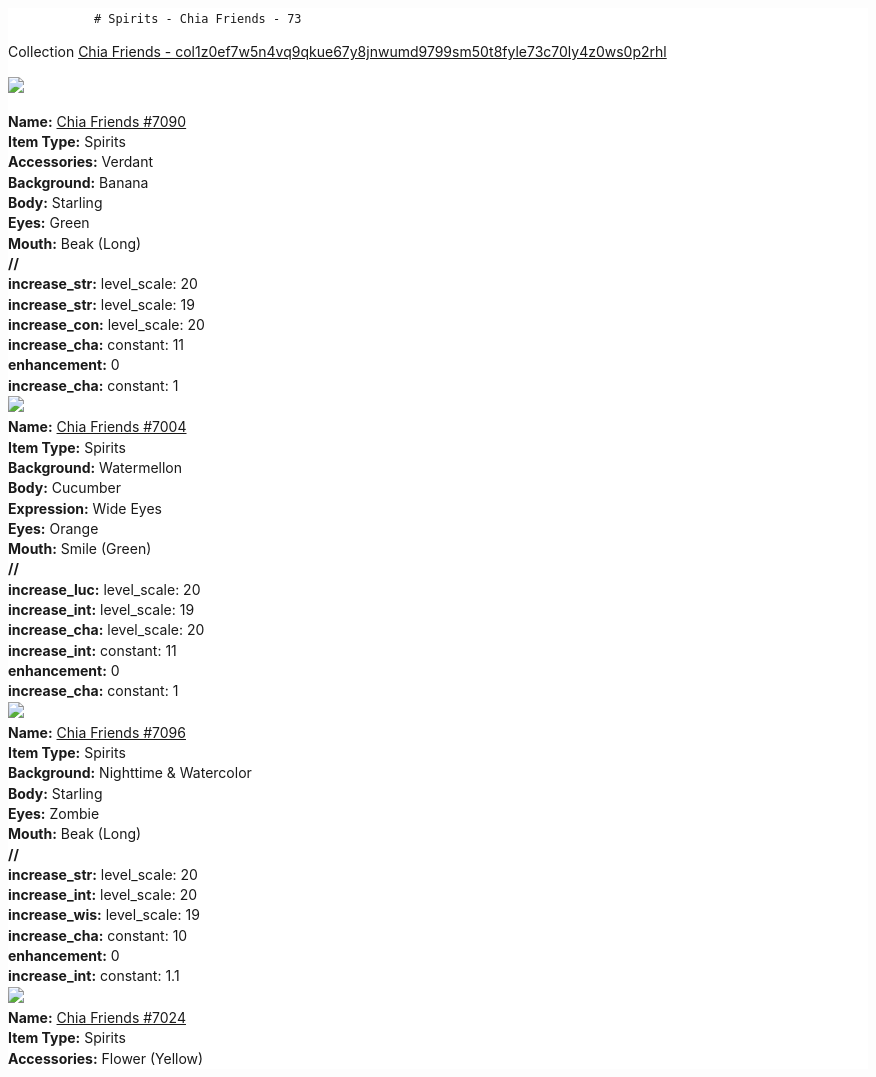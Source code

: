                 # Spirits - Chia Friends - 73

Collection [Chia Friends - col1z0ef7w5n4vq9qkue67y8jnwumd9799sm50t8fyle73c70ly4z0ws0p2rhl](https://mintgarden.io/collections/col1z0ef7w5n4vq9qkue67y8jnwumd9799sm50t8fyle73c70ly4z0ws0p2rhl)<div class="item_thumbnail">
<a href="https://mintgarden.io/nfts/nft1qsy3qmdxsehazdvtw2yr9sh8334dxkzpyqptzzusjdql5afufxaq8klf3g"><img loading="lazy" src="https://assets.mainnet.mintgarden.io/thumbnails/32f75125e05f99b36ef2ffa9decaa8f4a43847c0ccfebda8eb2d346882299626.png"></a>
<div><strong>Name:</strong> <a href="https://mintgarden.io/nfts/nft1qsy3qmdxsehazdvtw2yr9sh8334dxkzpyqptzzusjdql5afufxaq8klf3g">Chia Friends #7090</a></div>
<div><strong>Item Type:</strong> Spirits</div>
<div><strong>Accessories:</strong> Verdant</div>
<div><strong>Background:</strong> Banana</div>
<div><strong>Body:</strong> Starling</div>
<div><strong>Eyes:</strong> Green</div>
<div><strong>Mouth:</strong> Beak (Long)</div>
<div><strong>//</strong></div><div><strong>increase_str:</strong> level_scale: 20</div>
<div><strong>increase_str:</strong> level_scale: 19</div>
<div><strong>increase_con:</strong> level_scale: 20</div>
<div><strong>increase_cha:</strong> constant: 11</div>
<div><strong>enhancement:</strong> 0</div>
<div><strong>increase_cha:</strong> constant: 1</div>
</div>
<div class="item_thumbnail">
<a href="https://mintgarden.io/nfts/nft15dcpxkhlncxvtv7wr6t90lnrhvmhl4qyc9eyr7u2dq7vuqar4e3s6fw5fq"><img loading="lazy" src="https://assets.mainnet.mintgarden.io/thumbnails/814b8cb9b883849d89e592733c9b2755c7cd65b8694e298bb9cd91e2bc0a7e2e.png"></a>
<div><strong>Name:</strong> <a href="https://mintgarden.io/nfts/nft15dcpxkhlncxvtv7wr6t90lnrhvmhl4qyc9eyr7u2dq7vuqar4e3s6fw5fq">Chia Friends #7004</a></div>
<div><strong>Item Type:</strong> Spirits</div>
<div><strong>Background:</strong> Watermellon</div>
<div><strong>Body:</strong> Cucumber</div>
<div><strong>Expression:</strong> Wide Eyes</div>
<div><strong>Eyes:</strong> Orange</div>
<div><strong>Mouth:</strong> Smile (Green)</div>
<div><strong>//</strong></div><div><strong>increase_luc:</strong> level_scale: 20</div>
<div><strong>increase_int:</strong> level_scale: 19</div>
<div><strong>increase_cha:</strong> level_scale: 20</div>
<div><strong>increase_int:</strong> constant: 11</div>
<div><strong>enhancement:</strong> 0</div>
<div><strong>increase_cha:</strong> constant: 1</div>
</div>
<div class="item_thumbnail">
<a href="https://mintgarden.io/nfts/nft1303umpg27e78e8f73yza0zhxtuzvkw8n5qrg76jmt2vvqwse8cuqp6y54j"><img loading="lazy" src="https://assets.mainnet.mintgarden.io/thumbnails/feaddd8fc49ab4efd3e9e134116ea372d76541911f2782da3d3de8e557a62037.png"></a>
<div><strong>Name:</strong> <a href="https://mintgarden.io/nfts/nft1303umpg27e78e8f73yza0zhxtuzvkw8n5qrg76jmt2vvqwse8cuqp6y54j">Chia Friends #7096</a></div>
<div><strong>Item Type:</strong> Spirits</div>
<div><strong>Background:</strong> Nighttime & Watercolor</div>
<div><strong>Body:</strong> Starling</div>
<div><strong>Eyes:</strong> Zombie</div>
<div><strong>Mouth:</strong> Beak (Long)</div>
<div><strong>//</strong></div><div><strong>increase_str:</strong> level_scale: 20</div>
<div><strong>increase_int:</strong> level_scale: 20</div>
<div><strong>increase_wis:</strong> level_scale: 19</div>
<div><strong>increase_cha:</strong> constant: 10</div>
<div><strong>enhancement:</strong> 0</div>
<div><strong>increase_int:</strong> constant: 1.1</div>
</div>
<div class="item_thumbnail">
<a href="https://mintgarden.io/nfts/nft1pz8ygvwku0a7p5qfkgd52cazhsznxgphllg82mmcjqtry46uclnq0axaqr"><img loading="lazy" src="https://assets.mainnet.mintgarden.io/thumbnails/d447454f6cd7f5bfff4b0be97cfe2e1bdc2a035409d4a71a92bd2735d42576bd.png"></a>
<div><strong>Name:</strong> <a href="https://mintgarden.io/nfts/nft1pz8ygvwku0a7p5qfkgd52cazhsznxgphllg82mmcjqtry46uclnq0axaqr">Chia Friends #7024</a></div>
<div><strong>Item Type:</strong> Spirits</div>
<div><strong>Accessories:</strong> Flower (Yellow)</div>